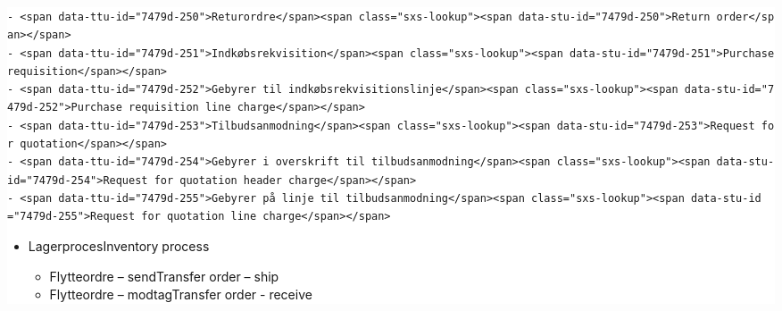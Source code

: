     - <span data-ttu-id="7479d-250">Returordre</span><span class="sxs-lookup"><span data-stu-id="7479d-250">Return order</span></span>
    - <span data-ttu-id="7479d-251">Indkøbsrekvisition</span><span class="sxs-lookup"><span data-stu-id="7479d-251">Purchase requisition</span></span>
    - <span data-ttu-id="7479d-252">Gebyrer til indkøbsrekvisitionslinje</span><span class="sxs-lookup"><span data-stu-id="7479d-252">Purchase requisition line charge</span></span>
    - <span data-ttu-id="7479d-253">Tilbudsanmodning</span><span class="sxs-lookup"><span data-stu-id="7479d-253">Request for quotation</span></span>
    - <span data-ttu-id="7479d-254">Gebyrer i overskrift til tilbudsanmodning</span><span class="sxs-lookup"><span data-stu-id="7479d-254">Request for quotation header charge</span></span>
    - <span data-ttu-id="7479d-255">Gebyrer på linje til tilbudsanmodning</span><span class="sxs-lookup"><span data-stu-id="7479d-255">Request for quotation line charge</span></span>

- <span data-ttu-id="7479d-256">Lagerproces</span><span class="sxs-lookup"><span data-stu-id="7479d-256">Inventory process</span></span>

    - <span data-ttu-id="7479d-257">Flytteordre – send</span><span class="sxs-lookup"><span data-stu-id="7479d-257">Transfer order – ship</span></span>
    - <span data-ttu-id="7479d-258">Flytteordre – modtag</span><span class="sxs-lookup"><span data-stu-id="7479d-258">Transfer order - receive</span></span>
